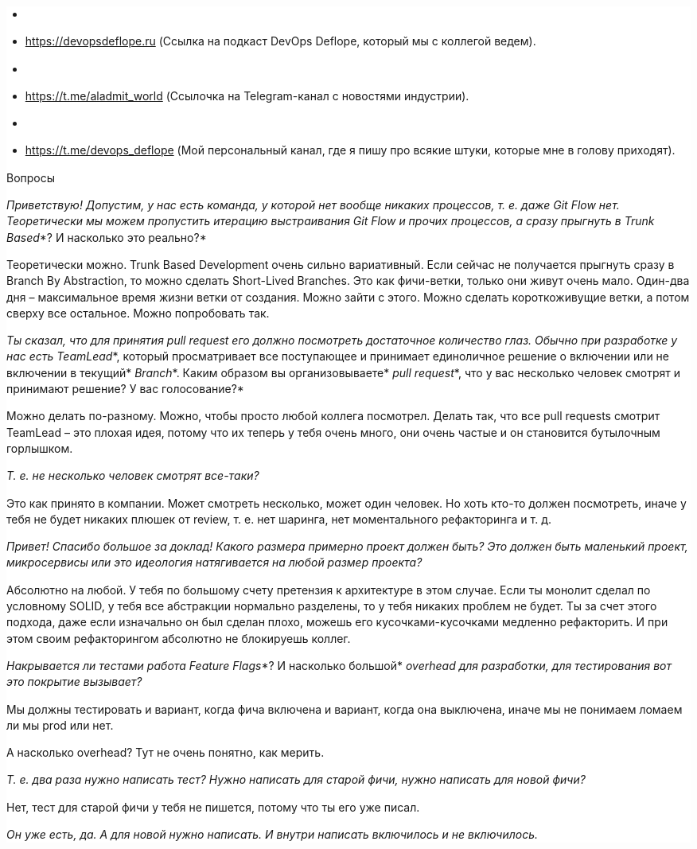 - 
- https://devopsdeflope.ru (Ссылка на подкаст DevOps Deflope, который мы с коллегой ведем).  

- 
- https://t.me/aladmit_world (Ссылочка на Telegram-канал с новостями индустрии).

- 
- https://t.me/devops_deflope (Мой персональный канал, где я пишу про всякие штуки, которые мне в голову приходят).

Вопросы

*Приветствую! Допустим, у нас есть команда, у которой нет вообще никаких процессов, т. е. даже* *Git* *Flow* *нет. Теоретически мы можем пропустить итерацию выстраивания* *Git* *Flow* *и прочих процессов, а сразу прыгнуть в* *Trunk* *Based**? И насколько это реально?*

Теоретически можно. Trunk Based Development очень сильно вариативный. Если сейчас не получается прыгнуть сразу в Branch By Abstraction, то можно сделать Short-Lived Branches. Это как фичи-ветки, только они живут очень мало. Один-два дня – максимальное время жизни ветки от создания. Можно зайти с этого. Можно сделать короткоживущие ветки, а потом сверху все остальное. Можно попробовать так. 

*Ты сказал, что для принятия* *pull* *request* *его должно посмотреть достаточное количество глаз. Обычно при разработке у нас есть* *TeamLead**, который просматривает все поступающее и принимает единоличное решение о включении или не включении в текущий* *Branch**. Каким образом вы организовываете* *pull* *request**, что у вас несколько человек смотрят и принимают решение? У вас голосование?*

Можно делать по-разному. Можно, чтобы просто любой коллега посмотрел. Делать так, что все pull requests смотрит TeamLead – это плохая идея, потому что их теперь у тебя очень много, они очень частые и он становится бутылочным горлышком. 

*Т. е. не несколько человек смотрят все-таки?*

Это как принято в компании. Может смотреть несколько, может один человек. Но хоть кто-то должен посмотреть, иначе у тебя не будет никаких плюшек от review, т. е. нет шаринга, нет моментального рефакторинга и т. д. 

*Привет! Спасибо большое за доклад! Какого размера примерно проект должен быть? Это должен быть маленький проект, микросервисы или это идеология натягивается на любой размер проекта?* 

Абсолютно на любой. У тебя по большому счету претензия к архитектуре в этом случае. Если ты монолит сделал по условному SOLID, у тебя все абстракции нормально разделены, то у тебя никаких проблем не будет. Ты за счет этого подхода, даже если изначально он был сделан плохо, можешь его кусочками-кусочками медленно рефакторить. И при этом своим рефакторингом абсолютно не блокируешь коллег. 

*Накрывается ли тестами работа* *Feature* *Flags**? И насколько большой* *overhead* *для разработки, для тестирования вот это покрытие вызывает?*

Мы должны тестировать и вариант, когда фича включена и вариант, когда она выключена, иначе мы не понимаем ломаем ли мы prod или нет. 

А насколько overhead? Тут не очень понятно, как мерить. 

*Т. е. два раза нужно написать тест? Нужно написать для старой фичи, нужно написать для новой фичи?*

Нет, тест для старой фичи у тебя не пишется, потому что ты его уже писал.

*Он уже есть, да. А для новой нужно написать. И внутри написать включилось и не включилось.*
